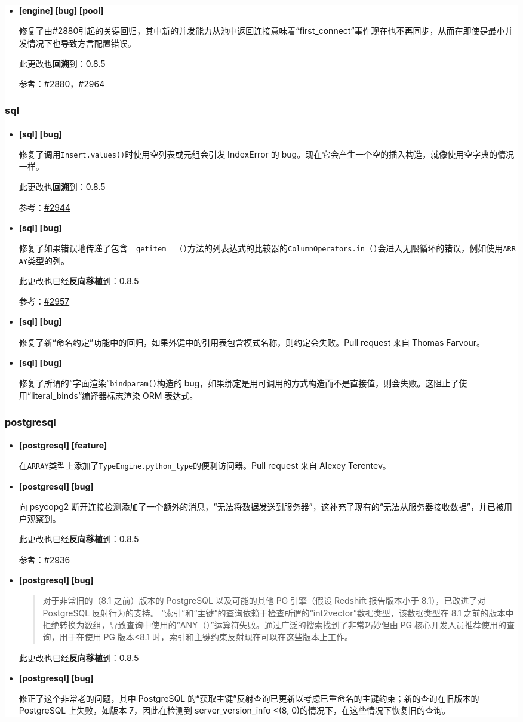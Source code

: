 +   **[engine] [bug] [pool]**

    修复了由[#2880](https://www.sqlalchemy.org/trac/ticket/2880)引起的关键回归，其中新的并发能力从池中返回连接意味着“first_connect”事件现在也不再同步，从而在即使是最小并发情况下也导致方言配置错误。

    此更改也**回溯**到：0.8.5

    参考：[#2880](https://www.sqlalchemy.org/trac/ticket/2880)，[#2964](https://www.sqlalchemy.org/trac/ticket/2964)

### sql

+   **[sql] [bug]**

    修复了调用`Insert.values()`时使用空列表或元组会引发 IndexError 的 bug。现在它会产生一个空的插入构造，就像使用空字典的情况一样。

    此更改也**回溯**到：0.8.5

    参考：[#2944](https://www.sqlalchemy.org/trac/ticket/2944)

+   **[sql] [bug]**

    修复了如果错误地传递了包含`__getitem __()`方法的列表达式的比较器的`ColumnOperators.in_()`会进入无限循环的错误，例如使用`ARRAY`类型的列。

    此更改也已经**反向移植**到：0.8.5

    参考：[#2957](https://www.sqlalchemy.org/trac/ticket/2957)

+   **[sql] [bug]**

    修复了新“命名约定”功能中的回归，如果外键中的引用表包含模式名称，则约定会失败。Pull request 来自 Thomas Farvour。

+   **[sql] [bug]**

    修复了所谓的“字面渲染”`bindparam()`构造的 bug，如果绑定是用可调用的方式构造而不是直接值，则会失败。这阻止了使用“literal_binds”编译器标志渲染 ORM 表达式。

### postgresql

+   **[postgresql] [feature]**

    在`ARRAY`类型上添加了`TypeEngine.python_type`的便利访问器。Pull request 来自 Alexey Terentev。

+   **[postgresql] [bug]**

    向 psycopg2 断开连接检测添加了一个额外的消息，“无法将数据发送到服务器”，这补充了现有的“无法从服务器接收数据”，并已被用户观察到。

    此更改也已经**反向移植**到：0.8.5

    参考：[#2936](https://www.sqlalchemy.org/trac/ticket/2936)

+   **[postgresql] [bug]**

    > 对于非常旧的（8.1 之前）版本的 PostgreSQL 以及可能的其他 PG 引擎（假设 Redshift 报告版本小于 8.1），已改进了对 PostgreSQL 反射行为的支持。 “索引”和“主键”的查询依赖于检查所谓的“int2vector”数据类型，该数据类型在 8.1 之前的版本中拒绝转换为数组，导致查询中使用的“ANY（）”运算符失败。通过广泛的搜索找到了非常巧妙但由 PG 核心开发人员推荐使用的查询，用于在使用 PG 版本<8.1 时，索引和主键约束反射现在可以在这些版本上工作。

    此更改也已经**反向移植**到：0.8.5

+   **[postgresql] [bug]**

    修正了这个非常老的问题，其中 PostgreSQL 的“获取主键”反射查询已更新以考虑已重命名的主键约束；新的查询在旧版本的 PostgreSQL 上失败，如版本 7，因此在检测到 server_version_info <(8, 0)的情况下，在这些情况下恢复旧的查询。
